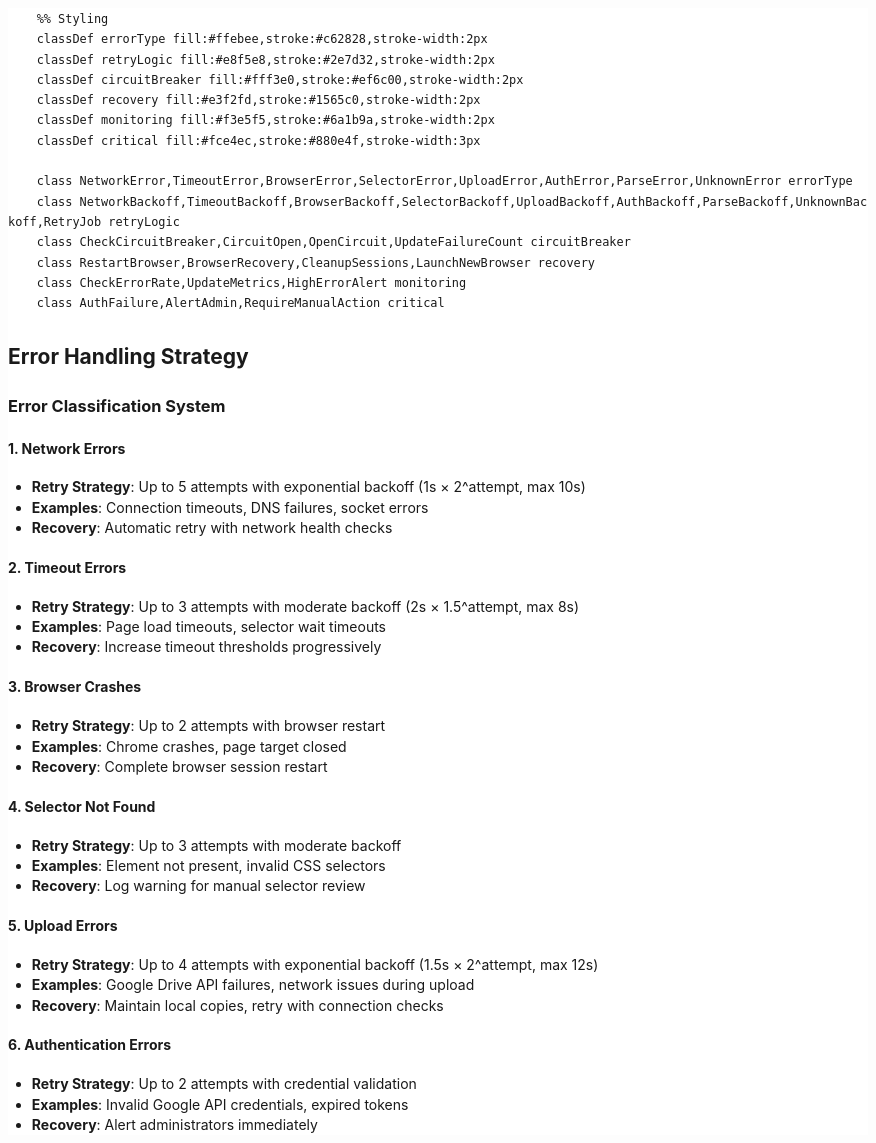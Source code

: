 ```mermaid
    %% Styling
    classDef errorType fill:#ffebee,stroke:#c62828,stroke-width:2px
    classDef retryLogic fill:#e8f5e8,stroke:#2e7d32,stroke-width:2px
    classDef circuitBreaker fill:#fff3e0,stroke:#ef6c00,stroke-width:2px
    classDef recovery fill:#e3f2fd,stroke:#1565c0,stroke-width:2px
    classDef monitoring fill:#f3e5f5,stroke:#6a1b9a,stroke-width:2px
    classDef critical fill:#fce4ec,stroke:#880e4f,stroke-width:3px
    
    class NetworkError,TimeoutError,BrowserError,SelectorError,UploadError,AuthError,ParseError,UnknownError errorType
    class NetworkBackoff,TimeoutBackoff,BrowserBackoff,SelectorBackoff,UploadBackoff,AuthBackoff,ParseBackoff,UnknownBackoff,RetryJob retryLogic
    class CheckCircuitBreaker,CircuitOpen,OpenCircuit,UpdateFailureCount circuitBreaker
    class RestartBrowser,BrowserRecovery,CleanupSessions,LaunchNewBrowser recovery
    class CheckErrorRate,UpdateMetrics,HighErrorAlert monitoring
    class AuthFailure,AlertAdmin,RequireManualAction critical
```

## Error Handling Strategy

### Error Classification System

#### 1. Network Errors
- **Retry Strategy**: Up to 5 attempts with exponential backoff (1s × 2^attempt, max 10s)
- **Examples**: Connection timeouts, DNS failures, socket errors
- **Recovery**: Automatic retry with network health checks

#### 2. Timeout Errors  
- **Retry Strategy**: Up to 3 attempts with moderate backoff (2s × 1.5^attempt, max 8s)
- **Examples**: Page load timeouts, selector wait timeouts
- **Recovery**: Increase timeout thresholds progressively

#### 3. Browser Crashes
- **Retry Strategy**: Up to 2 attempts with browser restart
- **Examples**: Chrome crashes, page target closed
- **Recovery**: Complete browser session restart

#### 4. Selector Not Found
- **Retry Strategy**: Up to 3 attempts with moderate backoff
- **Examples**: Element not present, invalid CSS selectors
- **Recovery**: Log warning for manual selector review

#### 5. Upload Errors
- **Retry Strategy**: Up to 4 attempts with exponential backoff (1.5s × 2^attempt, max 12s)
- **Examples**: Google Drive API failures, network issues during upload
- **Recovery**: Maintain local copies, retry with connection checks

#### 6. Authentication Errors
- **Retry Strategy**: Up to 2 attempts with credential validation
- **Examples**: Invalid Google API credentials, expired tokens
- **Recovery**: Alert administrators immediately
